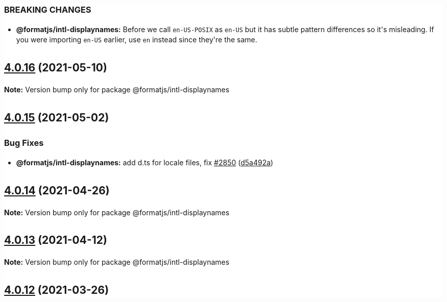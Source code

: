 
### BREAKING CHANGES

* **@formatjs/intl-displaynames:** Before we call `en-US-POSIX` as `en-US` but it has subtle pattern differences so it's misleading. If you were importing `en-US` earlier, use `en` instead since they're the same.





## [4.0.16](https://github.com/formatjs/formatjs/compare/@formatjs/intl-displaynames@4.0.15...@formatjs/intl-displaynames@4.0.16) (2021-05-10)

**Note:** Version bump only for package @formatjs/intl-displaynames





## [4.0.15](https://github.com/formatjs/formatjs/compare/@formatjs/intl-displaynames@4.0.14...@formatjs/intl-displaynames@4.0.15) (2021-05-02)


### Bug Fixes

* **@formatjs/intl-displaynames:** add d.ts for locale files, fix [#2850](https://github.com/formatjs/formatjs/issues/2850) ([d5a492a](https://github.com/formatjs/formatjs/commit/d5a492a50cffde1a5e512b5844d174818ec93978))





## [4.0.14](https://github.com/formatjs/formatjs/compare/@formatjs/intl-displaynames@4.0.13...@formatjs/intl-displaynames@4.0.14) (2021-04-26)

**Note:** Version bump only for package @formatjs/intl-displaynames





## [4.0.13](https://github.com/formatjs/formatjs/compare/@formatjs/intl-displaynames@4.0.12...@formatjs/intl-displaynames@4.0.13) (2021-04-12)

**Note:** Version bump only for package @formatjs/intl-displaynames





## [4.0.12](https://github.com/formatjs/formatjs/compare/@formatjs/intl-displaynames@4.0.11...@formatjs/intl-displaynames@4.0.12) (2021-03-26)
